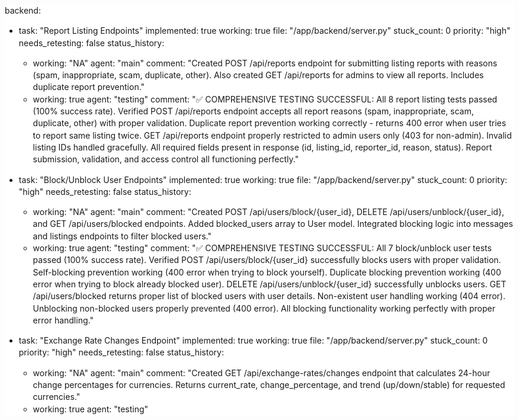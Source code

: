 backend:
  - task: "Report Listing Endpoints"
    implemented: true
    working: true
    file: "/app/backend/server.py"
    stuck_count: 0
    priority: "high"
    needs_retesting: false
    status_history:
      - working: "NA"
        agent: "main"
        comment: "Created POST /api/reports endpoint for submitting listing reports with reasons (spam, inappropriate, scam, duplicate, other). Also created GET /api/reports for admins to view all reports. Includes duplicate report prevention."
      - working: true
        agent: "testing"
        comment: "✅ COMPREHENSIVE TESTING SUCCESSFUL: All 8 report listing tests passed (100% success rate). Verified POST /api/reports endpoint accepts all report reasons (spam, inappropriate, scam, duplicate, other) with proper validation. Duplicate report prevention working correctly - returns 400 error when user tries to report same listing twice. GET /api/reports endpoint properly restricted to admin users only (403 for non-admin). Invalid listing IDs handled gracefully. All required fields present in response (id, listing_id, reporter_id, reason, status). Report submission, validation, and access control all functioning perfectly."
  
  - task: "Block/Unblock User Endpoints"
    implemented: true
    working: true
    file: "/app/backend/server.py"
    stuck_count: 0
    priority: "high"
    needs_retesting: false
    status_history:
      - working: "NA"
        agent: "main"
        comment: "Created POST /api/users/block/{user_id}, DELETE /api/users/unblock/{user_id}, and GET /api/users/blocked endpoints. Added blocked_users array to User model. Integrated blocking logic into messages and listings endpoints to filter blocked users."
      - working: true
        agent: "testing"
        comment: "✅ COMPREHENSIVE TESTING SUCCESSFUL: All 7 block/unblock user tests passed (100% success rate). Verified POST /api/users/block/{user_id} successfully blocks users with proper validation. Self-blocking prevention working (400 error when trying to block yourself). Duplicate blocking prevention working (400 error when trying to block already blocked user). DELETE /api/users/unblock/{user_id} successfully unblocks users. GET /api/users/blocked returns proper list of blocked users with user details. Non-existent user handling working (404 error). Unblocking non-blocked users properly prevented (400 error). All blocking functionality working perfectly with proper error handling."
  
  - task: "Exchange Rate Changes Endpoint"
    implemented: true
    working: true
    file: "/app/backend/server.py"
    stuck_count: 0
    priority: "high"
    needs_retesting: false
    status_history:
      - working: "NA"
        agent: "main"
        comment: "Created GET /api/exchange-rates/changes endpoint that calculates 24-hour change percentages for currencies. Returns current_rate, change_percentage, and trend (up/down/stable) for requested currencies."
      - working: true
        agent: "testing"